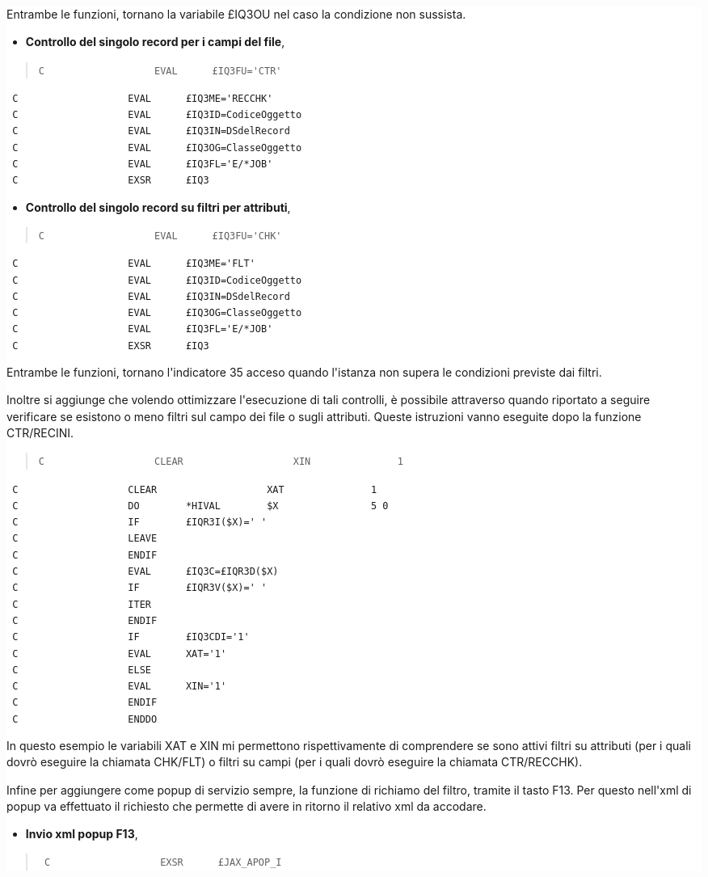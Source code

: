 
Entrambe le funzioni, tornano la variabile £IQ3OU nel caso la condizione non sussista.

* **Controllo del singolo record per i campi del file**,
>     C                   EVAL      £IQ3FU='CTR'
     C                   EVAL      £IQ3ME='RECCHK'
     C                   EVAL      £IQ3ID=CodiceOggetto
     C                   EVAL      £IQ3IN=DSdelRecord
     C                   EVAL      £IQ3OG=ClasseOggetto
     C                   EVAL      £IQ3FL='E/*JOB'
     C                   EXSR      £IQ3


* **Controllo del singolo record su filtri per attributi**,
>     C                   EVAL      £IQ3FU='CHK'
     C                   EVAL      £IQ3ME='FLT'
     C                   EVAL      £IQ3ID=CodiceOggetto
     C                   EVAL      £IQ3IN=DSdelRecord
     C                   EVAL      £IQ3OG=ClasseOggetto
     C                   EVAL      £IQ3FL='E/*JOB'
     C                   EXSR      £IQ3


Entrambe le funzioni, tornano l'indicatore 35 acceso quando l'istanza non supera le condizioni previste dai filtri.

Inoltre si aggiunge che volendo ottimizzare l'esecuzione di tali controlli, è possibile attraverso quando riportato a seguire verificare se esistono o meno filtri sul campo dei file o sugli attributi. Queste istruzioni vanno eseguite dopo la funzione CTR/RECINI.
>     C                   CLEAR                   XIN               1
     C                   CLEAR                   XAT               1
     C                   DO        *HIVAL        $X                5 0
     C                   IF        £IQR3I($X)=' '
     C                   LEAVE
     C                   ENDIF
     C                   EVAL      £IQ3C=£IQR3D($X)
     C                   IF        £IQR3V($X)=' '
     C                   ITER
     C                   ENDIF
     C                   IF        £IQ3CDI='1'
     C                   EVAL      XAT='1'
     C                   ELSE
     C                   EVAL      XIN='1'
     C                   ENDIF
     C                   ENDDO

In questo esempio le variabili XAT e XIN mi permettono rispettivamente di comprendere se sono attivi filtri su attributi (per i quali dovrò eseguire la chiamata CHK/FLT) o filtri su campi (per i quali dovrò eseguire la chiamata CTR/RECCHK).

Infine per aggiungere come popup di servizio sempre, la funzione di richiamo del filtro, tramite il tasto F13. Per questo nell'xml di popup va effettuato il richiesto che permette di avere in ritorno il relativo xml da accodare.

* **Invio xml popup F13**,
>      C                   EXSR      £JAX_APOP_I
